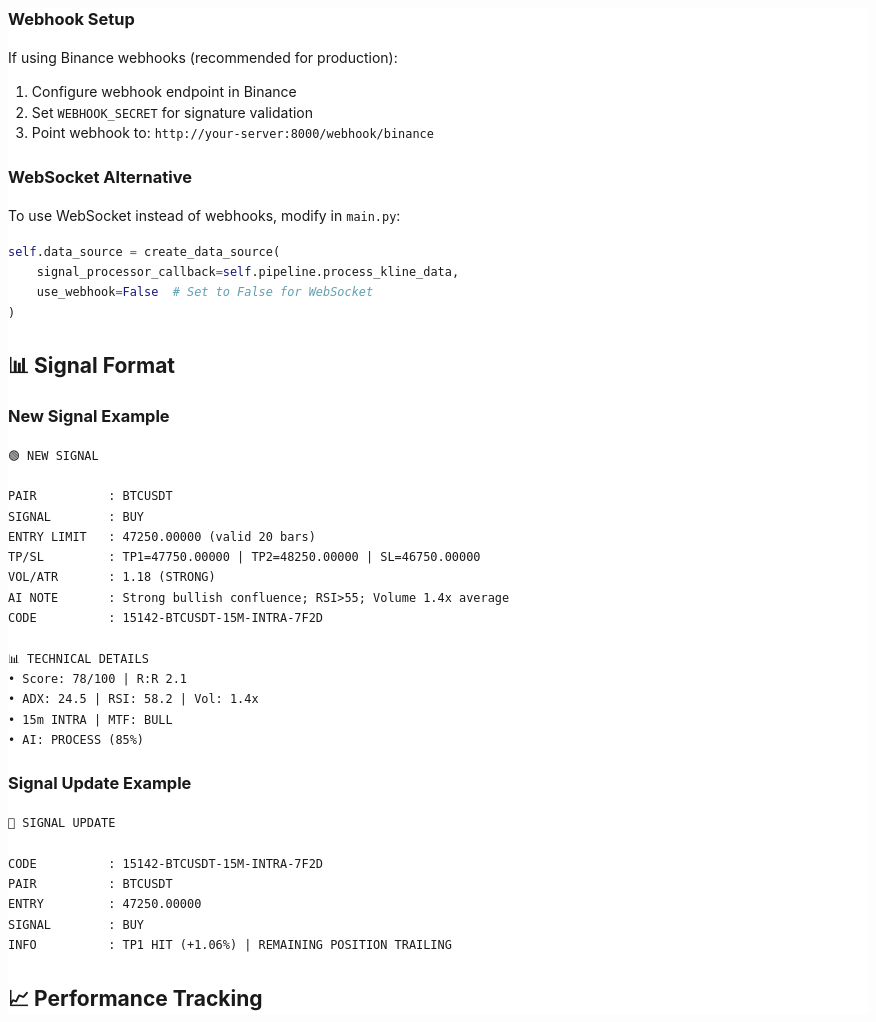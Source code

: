 ### Webhook Setup

If using Binance webhooks (recommended for production):

1. Configure webhook endpoint in Binance
2. Set `WEBHOOK_SECRET` for signature validation
3. Point webhook to: `http://your-server:8000/webhook/binance`

### WebSocket Alternative

To use WebSocket instead of webhooks, modify in `main.py`:
```python
self.data_source = create_data_source(
    signal_processor_callback=self.pipeline.process_kline_data,
    use_webhook=False  # Set to False for WebSocket
)
```

## 📊 Signal Format

### New Signal Example
```
🟢 NEW SIGNAL

PAIR          : BTCUSDT
SIGNAL        : BUY  
ENTRY LIMIT   : 47250.00000 (valid 20 bars)
TP/SL         : TP1=47750.00000 | TP2=48250.00000 | SL=46750.00000
VOL/ATR       : 1.18 (STRONG)
AI NOTE       : Strong bullish confluence; RSI>55; Volume 1.4x average
CODE          : 15142-BTCUSDT-15M-INTRA-7F2D

📊 TECHNICAL DETAILS
• Score: 78/100 | R:R 2.1
• ADX: 24.5 | RSI: 58.2 | Vol: 1.4x  
• 15m INTRA | MTF: BULL
• AI: PROCESS (85%)
```

### Signal Update Example
```
🎯 SIGNAL UPDATE

CODE          : 15142-BTCUSDT-15M-INTRA-7F2D
PAIR          : BTCUSDT
ENTRY         : 47250.00000
SIGNAL        : BUY
INFO          : TP1 HIT (+1.06%) | REMAINING POSITION TRAILING
```

## 📈 Performance Tracking
